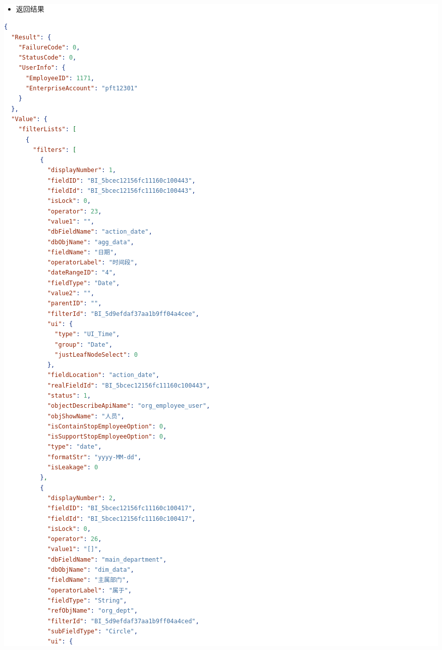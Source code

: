 - 返回结果

```json
{
  "Result": {
    "FailureCode": 0,
    "StatusCode": 0,
    "UserInfo": {
      "EmployeeID": 1171,
      "EnterpriseAccount": "pft12301"
    }
  },
  "Value": {
    "filterLists": [
      {
        "filters": [
          {
            "displayNumber": 1,
            "fieldID": "BI_5bcec12156fc11160c100443",
            "fieldId": "BI_5bcec12156fc11160c100443",
            "isLock": 0,
            "operator": 23,
            "value1": "",
            "dbFieldName": "action_date",
            "dbObjName": "agg_data",
            "fieldName": "日期",
            "operatorLabel": "时间段",
            "dateRangeID": "4",
            "fieldType": "Date",
            "value2": "",
            "parentID": "",
            "filterId": "BI_5d9efdaf37aa1b9ff04a4cee",
            "ui": {
              "type": "UI_Time",
              "group": "Date",
              "justLeafNodeSelect": 0
            },
            "fieldLocation": "action_date",
            "realFieldId": "BI_5bcec12156fc11160c100443",
            "status": 1,
            "objectDescribeApiName": "org_employee_user",
            "objShowName": "人员",
            "isContainStopEmployeeOption": 0,
            "isSupportStopEmployeeOption": 0,
            "type": "date",
            "formatStr": "yyyy-MM-dd",
            "isLeakage": 0
          },
          {
            "displayNumber": 2,
            "fieldID": "BI_5bcec12156fc11160c100417",
            "fieldId": "BI_5bcec12156fc11160c100417",
            "isLock": 0,
            "operator": 26,
            "value1": "[]",
            "dbFieldName": "main_department",
            "dbObjName": "dim_data",
            "fieldName": "主属部门",
            "operatorLabel": "属于",
            "fieldType": "String",
            "refObjName": "org_dept",
            "filterId": "BI_5d9efdaf37aa1b9ff04a4ced",
            "subFieldType": "Circle",
            "ui": {
```